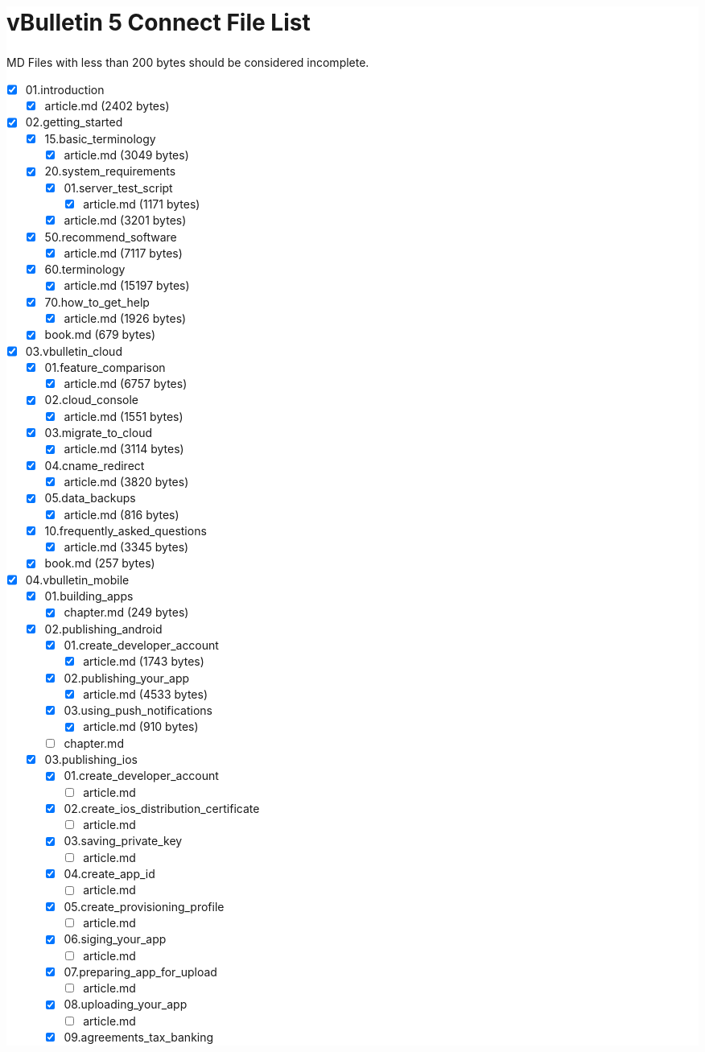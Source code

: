 # vBulletin 5 Connect File List

MD Files with less than 200 bytes should be considered incomplete.

- [x] 01.introduction
  - [x] article.md (2402 bytes)
- [x] 02.getting_started
  - [x] 15.basic_terminology
    - [x] article.md (3049 bytes)
  - [x] 20.system_requirements
    - [x] 01.server_test_script
      - [x] article.md (1171 bytes)
    - [x] article.md (3201 bytes)
  - [x] 50.recommend_software
    - [x] article.md (7117 bytes)
  - [x] 60.terminology
    - [x] article.md (15197 bytes)
  - [x] 70.how_to_get_help
    - [x] article.md (1926 bytes)
  - [x] book.md (679 bytes)
- [x] 03.vbulletin_cloud
  - [x] 01.feature_comparison
    - [x] article.md (6757 bytes)
  - [x] 02.cloud_console
    - [x] article.md (1551 bytes)
  - [x] 03.migrate_to_cloud
    - [x] article.md (3114 bytes)
  - [x] 04.cname_redirect
    - [x] article.md (3820 bytes)
  - [x] 05.data_backups
    - [x] article.md (816 bytes)
  - [x] 10.frequently_asked_questions
    - [x] article.md (3345 bytes)
  - [x] book.md (257 bytes)
- [x] 04.vbulletin_mobile
  - [x] 01.building_apps
    - [x] chapter.md (249 bytes)
  - [x] 02.publishing_android
    - [x] 01.create_developer_account
      - [x] article.md (1743 bytes)
    - [x] 02.publishing_your_app
      - [x] article.md (4533 bytes)
    - [x] 03.using_push_notifications
      - [x] article.md (910 bytes)
    - [ ] chapter.md
  - [x] 03.publishing_ios
    - [x] 01.create_developer_account
      - [ ] article.md
    - [x] 02.create_ios_distribution_certificate
      - [ ] article.md
    - [x] 03.saving_private_key
      - [ ] article.md
    - [x] 04.create_app_id
      - [ ] article.md
    - [x] 05.create_provisioning_profile
      - [ ] article.md
    - [x] 06.siging_your_app
      - [ ] article.md
    - [x] 07.preparing_app_for_upload
      - [ ] article.md
    - [x] 08.uploading_your_app
      - [ ] article.md
    - [x] 09.agreements_tax_banking